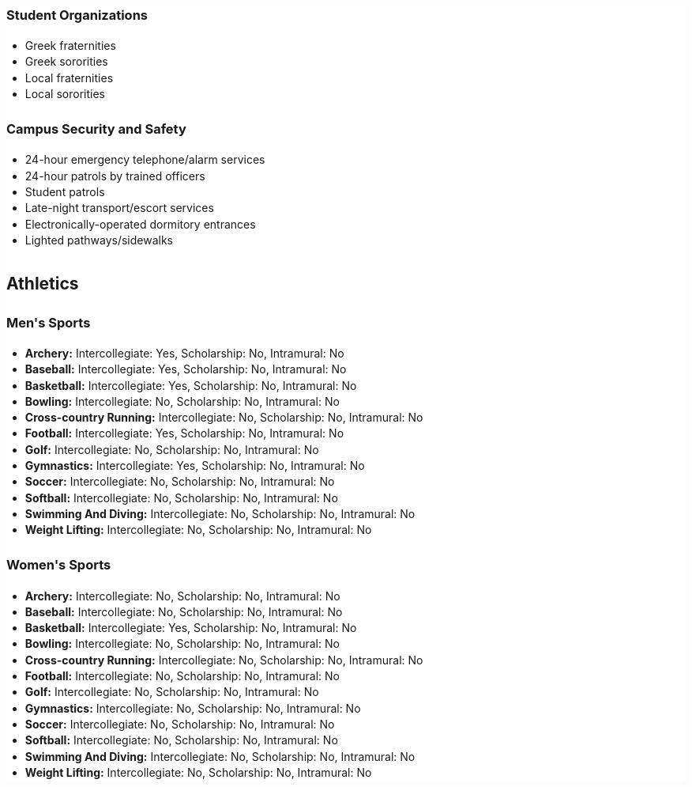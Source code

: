 ### Student Organizations

- Greek fraternities
- Greek sororities
- Local fraternities
- Local sororities

### Campus Security and Safety

- 24-hour emergency telephone/alarm services
- 24-hour patrols by trained officers
- Student patrols
- Late-night transport/escort services
- Electronically-operated dormitory entrances
- Lighted pathways/sidewalks

## Athletics

### Men's Sports

- **Archery:** Intercollegiate: Yes, Scholarship: No, Intramural: No
- **Baseball:** Intercollegiate: Yes, Scholarship: No, Intramural: No
- **Basketball:** Intercollegiate: Yes, Scholarship: No, Intramural: No
- **Bowling:** Intercollegiate: No, Scholarship: No, Intramural: No
- **Cross-country Running:** Intercollegiate: No, Scholarship: No, Intramural: No
- **Football:** Intercollegiate: Yes, Scholarship: No, Intramural: No
- **Golf:** Intercollegiate: No, Scholarship: No, Intramural: No
- **Gymnastics:** Intercollegiate: Yes, Scholarship: No, Intramural: No
- **Soccer:** Intercollegiate: No, Scholarship: No, Intramural: No
- **Softball:** Intercollegiate: No, Scholarship: No, Intramural: No
- **Swimming And Diving:** Intercollegiate: No, Scholarship: No, Intramural: No
- **Weight Lifting:** Intercollegiate: No, Scholarship: No, Intramural: No

### Women's Sports

- **Archery:** Intercollegiate: No, Scholarship: No, Intramural: No
- **Baseball:** Intercollegiate: No, Scholarship: No, Intramural: No
- **Basketball:** Intercollegiate: Yes, Scholarship: No, Intramural: No
- **Bowling:** Intercollegiate: No, Scholarship: No, Intramural: No
- **Cross-country Running:** Intercollegiate: No, Scholarship: No, Intramural: No
- **Football:** Intercollegiate: No, Scholarship: No, Intramural: No
- **Golf:** Intercollegiate: No, Scholarship: No, Intramural: No
- **Gymnastics:** Intercollegiate: No, Scholarship: No, Intramural: No
- **Soccer:** Intercollegiate: No, Scholarship: No, Intramural: No
- **Softball:** Intercollegiate: No, Scholarship: No, Intramural: No
- **Swimming And Diving:** Intercollegiate: No, Scholarship: No, Intramural: No
- **Weight Lifting:** Intercollegiate: No, Scholarship: No, Intramural: No
